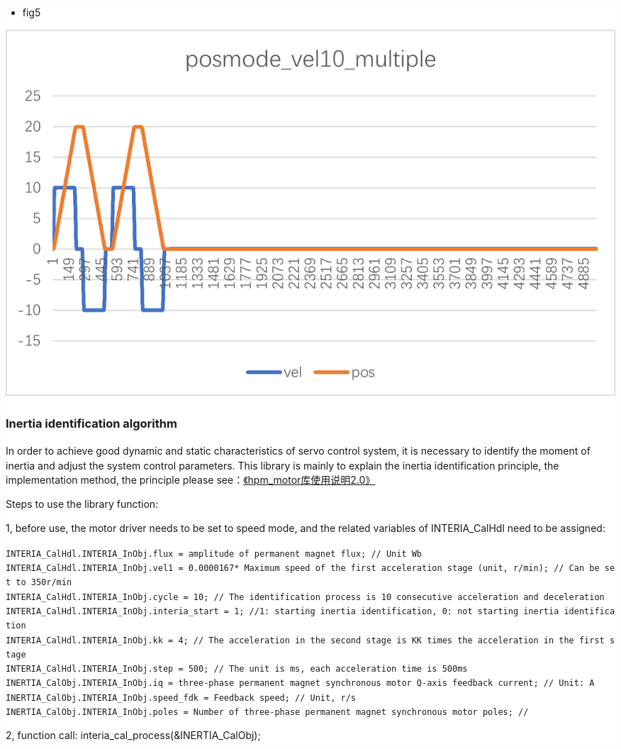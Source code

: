 - fig5

![fig9](doc/api/assets/9_en.png)

### Inertia identification algorithm
In order to achieve good dynamic and static characteristics of servo control system, it is necessary to identify the moment of inertia and adjust the system control parameters. This library is mainly to explain the inertia identification principle, the implementation method, the principle please see：[《hpm_motor库使用说明2.0》](doc/hpm_motor库使用说明2.0.pdf)

Steps to use the library function:

1, before use, the motor driver needs to be set to speed mode, and the related variables of INTERIA_CalHdl need to be assigned:

    INTERIA_CalHdl.INTERIA_InObj.flux = amplitude of permanent magnet flux; // Unit Wb
    INTERIA_CalHdl.INTERIA_InObj.vel1 = 0.0000167* Maximum speed of the first acceleration stage (unit, r/min); // Can be set to 350r/min
    INTERIA_CalHdl.INTERIA_InObj.cycle = 10; // The identification process is 10 consecutive acceleration and deceleration
    INTERIA_CalHdl.INTERIA_InObj.interia_start = 1; //1: starting inertia identification, 0: not starting inertia identification
    INTERIA_CalHdl.INTERIA_InObj.kk = 4; // The acceleration in the second stage is KK times the acceleration in the first stage
    INTERIA_CalHdl.INTERIA_InObj.step = 500; // The unit is ms, each acceleration time is 500ms
    INERTIA_CalObj.INTERIA_InObj.iq = three-phase permanent magnet synchronous motor Q-axis feedback current; // Unit: A
    INERTIA_CalObj.INTERIA_InObj.speed_fdk = Feedback speed; // Unit, r/s
    INERTIA_CalObj.INTERIA_InObj.poles = Number of three-phase permanent magnet synchronous motor poles; //
2, function call: interia_cal_process(&INERTIA_CalObj);
